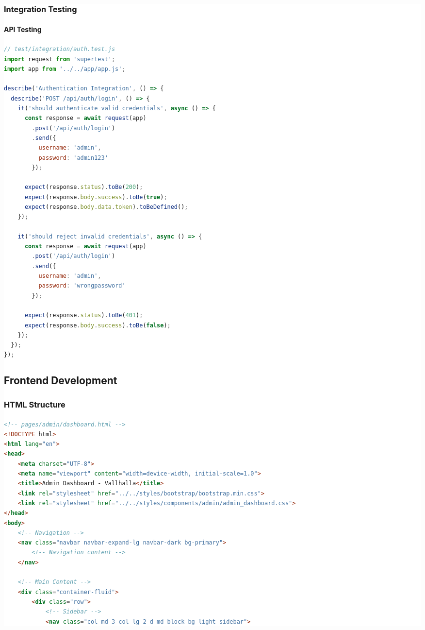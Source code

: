 ### Integration Testing

#### API Testing
```javascript
// test/integration/auth.test.js
import request from 'supertest';
import app from '../../app/app.js';

describe('Authentication Integration', () => {
  describe('POST /api/auth/login', () => {
    it('should authenticate valid credentials', async () => {
      const response = await request(app)
        .post('/api/auth/login')
        .send({
          username: 'admin',
          password: 'admin123'
        });
      
      expect(response.status).toBe(200);
      expect(response.body.success).toBe(true);
      expect(response.body.data.token).toBeDefined();
    });
    
    it('should reject invalid credentials', async () => {
      const response = await request(app)
        .post('/api/auth/login')
        .send({
          username: 'admin',
          password: 'wrongpassword'
        });
      
      expect(response.status).toBe(401);
      expect(response.body.success).toBe(false);
    });
  });
});
```

## Frontend Development

### HTML Structure
```html
<!-- pages/admin/dashboard.html -->
<!DOCTYPE html>
<html lang="en">
<head>
    <meta charset="UTF-8">
    <meta name="viewport" content="width=device-width, initial-scale=1.0">
    <title>Admin Dashboard - Vallhalla</title>
    <link rel="stylesheet" href="../../styles/bootstrap/bootstrap.min.css">
    <link rel="stylesheet" href="../../styles/components/admin/admin_dashboard.css">
</head>
<body>
    <!-- Navigation -->
    <nav class="navbar navbar-expand-lg navbar-dark bg-primary">
        <!-- Navigation content -->
    </nav>
    
    <!-- Main Content -->
    <div class="container-fluid">
        <div class="row">
            <!-- Sidebar -->
            <nav class="col-md-3 col-lg-2 d-md-block bg-light sidebar">
```